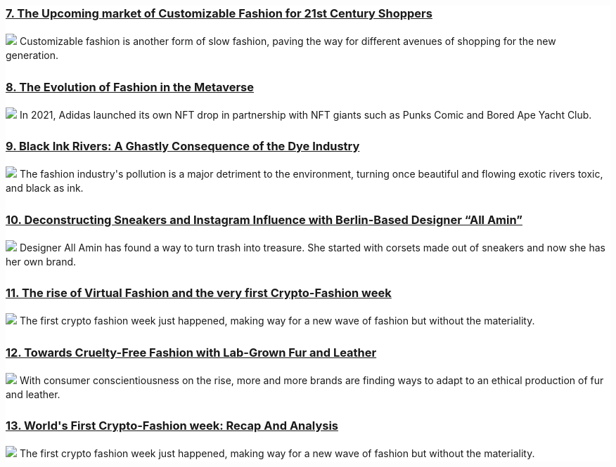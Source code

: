 ### [7. The Upcoming market of Customizable Fashion for 21st Century Shoppers](https://hackernoon.com/the-upcoming-market-of-customizable-fashion-for-21st-century-shoppers-yth35qr)
![](https://cdn.hackernoon.com/images/ghoqyKXcSpPVImwrUESYYsybnJJ2-2pn3573.jpeg)
Customizable fashion is another form of slow fashion, paving the way for different avenues of shopping for the new generation.

### [8. The Evolution of Fashion in the Metaverse](https://hackernoon.com/the-evolution-of-fashion-in-the-metaverse)
![](https://cdn.hackernoon.com/images/ugoTV1vwcgR4mN8MMDUUN4vt6p02-jc93thz.jpeg)
In 2021, Adidas launched its own NFT drop in partnership with NFT giants such as Punks Comic and Bored Ape Yacht Club. 

### [9. Black Ink Rivers: A Ghastly Consequence of the Dye Industry](https://hackernoon.com/black-ink-rivers-a-ghastly-consequence-of-the-dye-industry)
![](https://cdn.hackernoon.com/images/ghoqyKXcSpPVImwrUESYYsybnJJ2-a243a1n.jpeg)
The fashion industry's pollution is a major detriment to the environment, turning once beautiful and flowing exotic rivers toxic, and black as ink.

### [10. Deconstructing Sneakers and Instagram Influence with Berlin-Based Designer “All Amin”](https://hackernoon.com/deconstructing-sneakers-and-instagram-influence-with-berlin-based-designer-all-amin-f24237bw)
![](https://cdn.hackernoon.com/images/ghoqyKXcSpPVImwrUESYYsybnJJ2-e0673gpr.jpeg)
Designer All Amin has found a way to turn trash into treasure. She started with corsets made out of sneakers and now she has her own brand.

### [11. The rise of Virtual Fashion and the very first Crypto-Fashion week](https://hackernoon.com/the-rise-of-virtual-fashion-and-the-very-first-crypto-fashion-week-x54937uk)
![](https://cdn.hackernoon.com/images/ghoqyKXcSpPVImwrUESYYsybnJJ2-x82l3g74.jpeg)
The first crypto fashion week just happened, making way for a new wave of fashion but without the materiality.

### [12. Towards Cruelty-Free Fashion with Lab-Grown Fur and Leather  ](https://hackernoon.com/towards-cruelty-free-fashion-with-lab-grown-fur-and-leather)
![](https://cdn.hackernoon.com/images/ghoqyKXcSpPVImwrUESYYsybnJJ2-jc93alk.jpeg)
With consumer conscientiousness on the rise, more and more brands are finding ways to adapt to an ethical production of fur and leather.

### [13. World's First Crypto-Fashion week: Recap And Analysis](https://hackernoon.com/worlds-first-crypto-fashion-week-recap-and-analysis-9n3z37ij)
![](https://cdn.hackernoon.com/images/ghoqyKXcSpPVImwrUESYYsybnJJ2-x82l3g74.jpeg)
The first crypto fashion week just happened, making way for a new wave of fashion but without the materiality.
